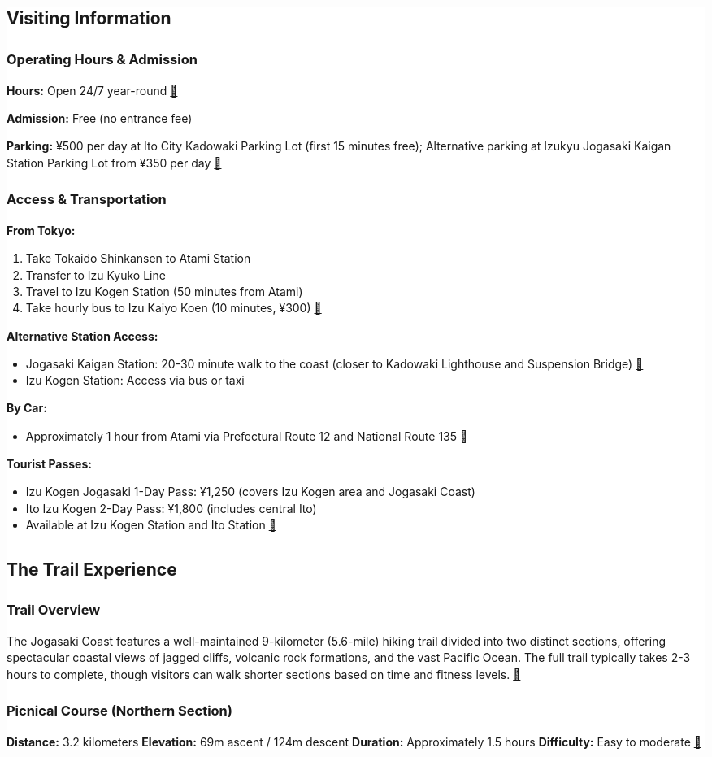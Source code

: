 ## Visiting Information

### Operating Hours & Admission

**Hours:** Open 24/7 year-round [🔗](https://www.japan-guide.com/e/e6308.html)

**Admission:** Free (no entrance fee)

**Parking:** ¥500 per day at Ito City Kadowaki Parking Lot (first 15 minutes free); Alternative parking at Izukyu Jogasaki Kaigan Station Parking Lot from ¥350 per day [🔗](https://en.activityjapan.com/feature/jogasaki_kaigan/)

### Access & Transportation

**From Tokyo:**
1. Take Tokaido Shinkansen to Atami Station
2. Transfer to Izu Kyuko Line
3. Travel to Izu Kogen Station (50 minutes from Atami)
4. Take hourly bus to Izu Kaiyo Koen (10 minutes, ¥300) [🔗](https://www.japan.travel/en/spot/163/)

**Alternative Station Access:**
- Jogasaki Kaigan Station: 20-30 minute walk to the coast (closer to Kadowaki Lighthouse and Suspension Bridge) [🔗](https://www.japan-guide.com/e/e6308.html)
- Izu Kogen Station: Access via bus or taxi

**By Car:**
- Approximately 1 hour from Atami via Prefectural Route 12 and National Route 135 [🔗](https://en.activityjapan.com/feature/jogasaki_kaigan/)

**Tourist Passes:**
- Izu Kogen Jogasaki 1-Day Pass: ¥1,250 (covers Izu Kogen area and Jogasaki Coast)
- Ito Izu Kogen 2-Day Pass: ¥1,800 (includes central Ito)
- Available at Izu Kogen Station and Ito Station [🔗](https://www.explore-izu.com/destinations/ito-city/)

## The Trail Experience

### Trail Overview

The Jogasaki Coast features a well-maintained 9-kilometer (5.6-mile) hiking trail divided into two distinct sections, offering spectacular coastal views of jagged cliffs, volcanic rock formations, and the vast Pacific Ocean. The full trail typically takes 2-3 hours to complete, though visitors can walk shorter sections based on time and fitness levels. [🔗](https://www.japan-guide.com/e/e6308.html)

### Picnical Course (Northern Section)

**Distance:** 3.2 kilometers
**Elevation:** 69m ascent / 124m descent
**Duration:** Approximately 1.5 hours
**Difficulty:** Easy to moderate [🔗](http://www.susanspann.com/hiking-the-jogasaki-coast-picnical-course/)
